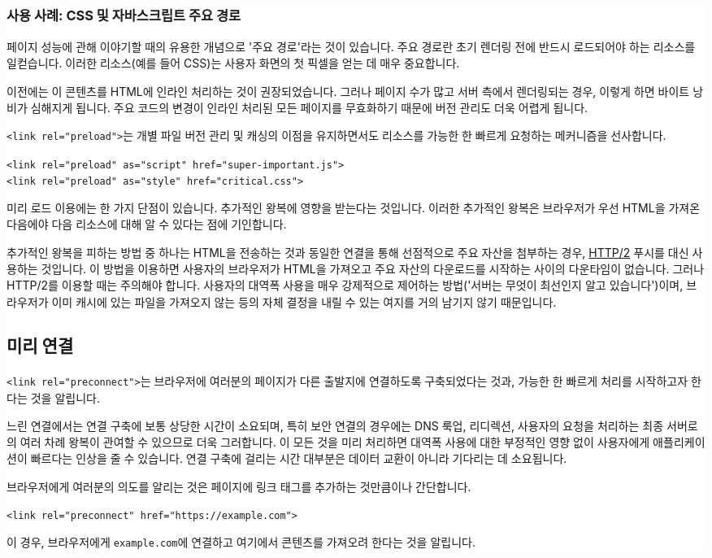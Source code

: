 ### 사용 사례: CSS 및 자바스크립트 주요 경로

페이지 성능에 관해 이야기할 때의 유용한 개념으로 '주요 경로'라는 것이 있습니다.
주요 경로란 초기
렌더링 전에 반드시 로드되어야 하는 리소스를 일컫습니다. 이러한 리소스(예를 들어 CSS)는 사용자 화면의
첫 픽셀을 얻는 데 매우 중요합니다.

이전에는 이 콘텐츠를 HTML에 인라인 처리하는 것이 권장되었습니다.
그러나 페이지 수가 많고 서버 측에서 렌더링되는 경우, 이렇게 하면
바이트 낭비가 심해지게 됩니다. 주요 코드의 변경이 인라인 처리된 모든 페이지를
무효화하기 때문에 버전 관리도 더욱 어렵게 됩니다.

`<link rel="preload">`는 개별 파일
버전 관리 및 캐싱의 이점을 유지하면서도 리소스를 가능한 한 빠르게 요청하는
메커니즘을 선사합니다.

    <link rel="preload" as="script" href="super-important.js">
    <link rel="preload" as="style" href="critical.css">

미리 로드 이용에는 한 가지 단점이 있습니다. 추가적인 왕복에 영향을 받는다는 것입니다.
이러한 추가적인 왕복은 브라우저가 우선
HTML을 가져온 다음에야 다음 리소스에 대해 알 수 있다는 점에 기인합니다.

추가적인 왕복을 피하는 방법 중 하나는
HTML을 전송하는 것과 동일한 연결을 통해 선점적으로 주요 자산을 첨부하는 경우,
[HTTP/2](/web/fundamentals/performance/http2/#server_push)
푸시를 대신 사용하는 것입니다. 이 방법을 이용하면
사용자의 브라우저가 HTML을 가져오고 주요 자산의 다운로드를 시작하는
사이의 다운타임이 없습니다. 그러나 HTTP/2를 이용할 때는 주의해야 합니다. 사용자의 대역폭 사용을 매우 강제적으로 제어하는 방법('서버는
무엇이 최선인지 알고 있습니다')이며, 브라우저가 이미 캐시에 있는 파일을 가져오지 않는 등의 자체
결정을 내릴 수 있는 여지를
거의 남기지 않기 때문입니다.

## 미리 연결

`<link rel="preconnect">`는 브라우저에 여러분의 페이지가 다른 출발지에
연결하도록 구축되었다는 것과, 가능한 한 빠르게 처리를
시작하고자 한다는 것을 알립니다.

느린 연결에서는 연결 구축에 보통 상당한 시간이 소요되며,
특히 보안 연결의 경우에는 DNS
룩업, 리디렉션, 사용자의 요청을 처리하는 최종 서버로의 여러 차례 왕복이 관여할 수 있으므로
더욱 그러합니다. 이 모든 것을 미리 처리하면 대역폭 사용에
대한 부정적인 영향 없이 사용자에게 애플리케이션이 빠르다는
인상을 줄 수 있습니다. 연결 구축에 걸리는 시간 대부분은
데이터 교환이 아니라 기다리는 데 소요됩니다.

브라우저에게 여러분의 의도를 알리는 것은 페이지에 링크 태그를 추가하는 것만큼이나
간단합니다.

    <link rel="preconnect" href="https://example.com">

이 경우, 브라우저에게
`example.com`에 연결하고 여기에서 콘텐츠를 가져오려 한다는 것을 알립니다.
